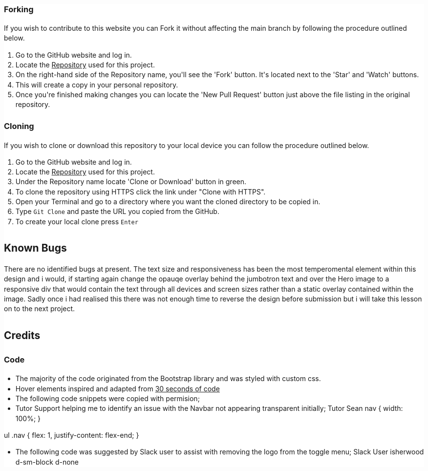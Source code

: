 ### Forking
If you wish to contribute to this website you can Fork it without affecting the main branch by following the procedure outlined below.
1. Go to the GitHub website and log in.
2. Locate the [Repository](https://github.com/liigalized/MS1_boredom_guide) used for this project.
3. On the right-hand side of the Repository name, you'll see the 'Fork' button. It's located next to the 'Star' and 'Watch' buttons.
4. This will create a copy in your personal repository.
5. Once you're finished making changes you can locate the 'New Pull Request' button just above the file listing in the original repository.

### Cloning 
If you wish to clone or download this repository to your local device you can follow the procedure outlined below.
1. Go to the GitHub website and log in.
2. Locate the [Repository](https://github.com/liigalized/MS1_boredom_guide) used for this project.
3. Under the Repository name locate 'Clone or Download' button in green.
4. To clone the repository using HTTPS click the link under "Clone with HTTPS".
5. Open your Terminal and go to a directory where you want the cloned directory to be copied in.
6. Type `Git Clone` and paste the URL you copied from the GitHub.
7. To create your local clone press `Enter`


<a name="bugs"></a>
## Known Bugs

There are no identified bugs at present. The text size and responsiveness has been the most temperomental element within this design and i would, if starting again change the opauqe overlay behind the jumbotron text and over the Hero image to a responsive div that would contain the text through all devices and screen sizes rather than a static overlay contained within the image. Sadly once i had realised this there was not enough time to reverse the design before submission but i will take this lesson on to the next project. 

<a name="credits"></a>
## Credits

### Code 

- The majority of the code originated from the Bootstrap library and was styled with custom css.
- Hover elements inspired and adapted from [30 seconds of code](https://www.30secondsofcode.org/css/s/hover-underline-animation )
- The following code snippets were copied with permision;
- Tutor Support helping me to identify an issue with the Navbar not appearing transparent initially;
Tutor Sean
nav {
 width: 100%;
}

ul .nav {
 flex: 1,
 justify-content: flex-end;
}
- The following code was suggested by Slack user to assist with removing the logo from the toggle menu;
Slack User isherwood
d-sm-block d-none
